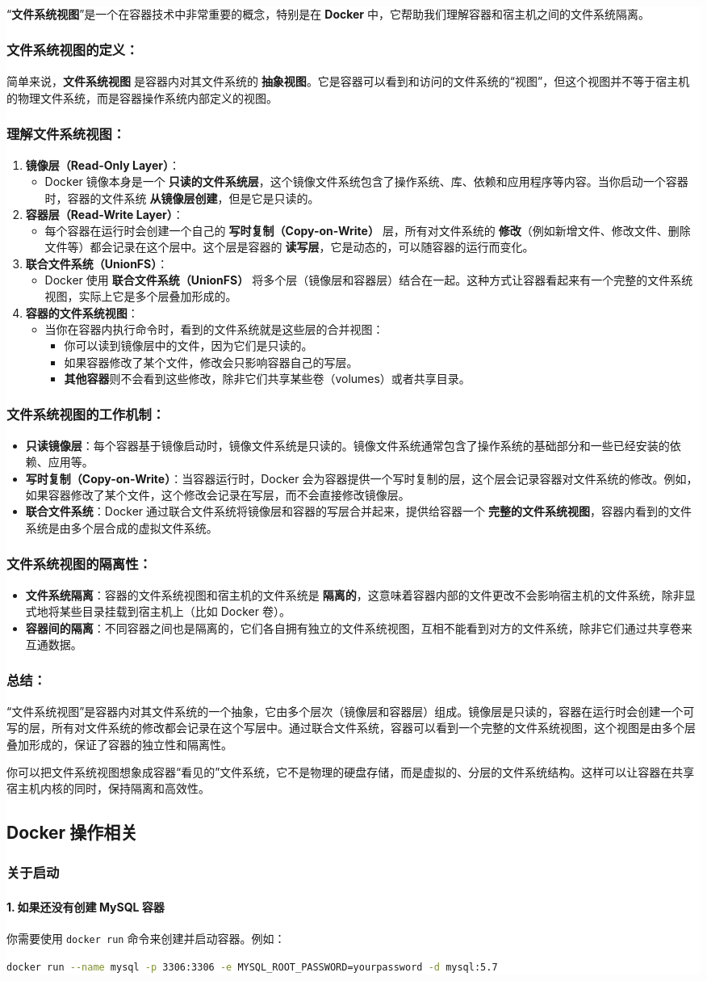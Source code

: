 “**文件系统视图**”是一个在容器技术中非常重要的概念，特别是在 **Docker** 中，它帮助我们理解容器和宿主机之间的文件系统隔离。

### **文件系统视图的定义**：

简单来说，**文件系统视图** 是容器内对其文件系统的 **抽象视图**。它是容器可以看到和访问的文件系统的“视图”，但这个视图并不等于宿主机的物理文件系统，而是容器操作系统内部定义的视图。

### **理解文件系统视图**：

1. **镜像层（Read-Only Layer）**：
   - Docker 镜像本身是一个 **只读的文件系统层**，这个镜像文件系统包含了操作系统、库、依赖和应用程序等内容。当你启动一个容器时，容器的文件系统 **从镜像层创建**，但是它是只读的。
2. **容器层（Read-Write Layer）**：
   - 每个容器在运行时会创建一个自己的 **写时复制（Copy-on-Write）** 层，所有对文件系统的 **修改**（例如新增文件、修改文件、删除文件等）都会记录在这个层中。这个层是容器的 **读写层**，它是动态的，可以随容器的运行而变化。
3. **联合文件系统（UnionFS）**：
   - Docker 使用 **联合文件系统（UnionFS）** 将多个层（镜像层和容器层）结合在一起。这种方式让容器看起来有一个完整的文件系统视图，实际上它是多个层叠加形成的。
4. **容器的文件系统视图**：
   - 当你在容器内执行命令时，看到的文件系统就是这些层的合并视图：
     - 你可以读到镜像层中的文件，因为它们是只读的。
     - 如果容器修改了某个文件，修改会只影响容器自己的写层。
     - **其他容器**则不会看到这些修改，除非它们共享某些卷（volumes）或者共享目录。

### **文件系统视图的工作机制**：

- **只读镜像层**：每个容器基于镜像启动时，镜像文件系统是只读的。镜像文件系统通常包含了操作系统的基础部分和一些已经安装的依赖、应用等。
- **写时复制（Copy-on-Write）**：当容器运行时，Docker 会为容器提供一个写时复制的层，这个层会记录容器对文件系统的修改。例如，如果容器修改了某个文件，这个修改会记录在写层，而不会直接修改镜像层。
- **联合文件系统**：Docker 通过联合文件系统将镜像层和容器的写层合并起来，提供给容器一个 **完整的文件系统视图**，容器内看到的文件系统是由多个层合成的虚拟文件系统。

### **文件系统视图的隔离性**：

- **文件系统隔离**：容器的文件系统视图和宿主机的文件系统是 **隔离的**，这意味着容器内部的文件更改不会影响宿主机的文件系统，除非显式地将某些目录挂载到宿主机上（比如 Docker 卷）。
- **容器间的隔离**：不同容器之间也是隔离的，它们各自拥有独立的文件系统视图，互相不能看到对方的文件系统，除非它们通过共享卷来互通数据。

### **总结**：

“文件系统视图”是容器内对其文件系统的一个抽象，它由多个层次（镜像层和容器层）组成。镜像层是只读的，容器在运行时会创建一个可写的层，所有对文件系统的修改都会记录在这个写层中。通过联合文件系统，容器可以看到一个完整的文件系统视图，这个视图是由多个层叠加形成的，保证了容器的独立性和隔离性。

你可以把文件系统视图想象成容器“看见的”文件系统，它不是物理的硬盘存储，而是虚拟的、分层的文件系统结构。这样可以让容器在共享宿主机内核的同时，保持隔离和高效性。

## Docker 操作相关



### 关于启动

#### **1. 如果还没有创建 MySQL 容器**

你需要使用 `docker run` 命令来创建并启动容器。例如：

```bash
docker run --name mysql -p 3306:3306 -e MYSQL_ROOT_PASSWORD=yourpassword -d mysql:5.7
```
